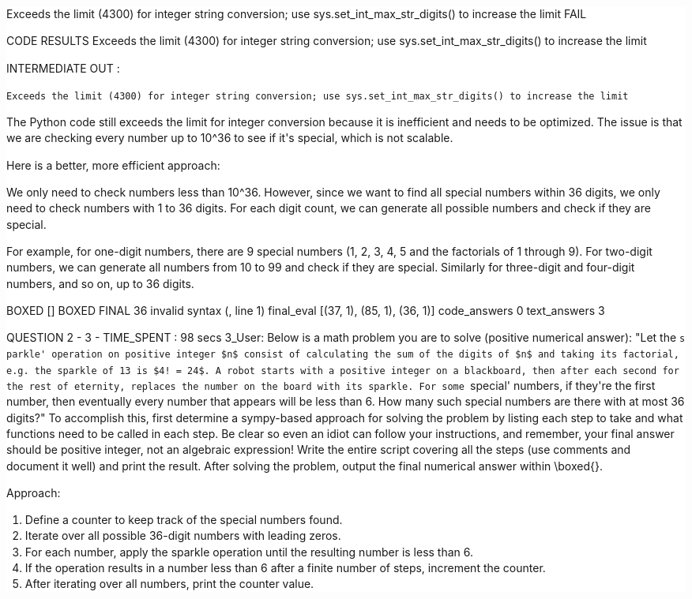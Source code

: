 
Exceeds the limit (4300) for integer string conversion; use sys.set_int_max_str_digits() to increase the limit
FAIL

CODE RESULTS Exceeds the limit (4300) for integer string conversion; use sys.set_int_max_str_digits() to increase the limit

INTERMEDIATE OUT :
```output
Exceeds the limit (4300) for integer string conversion; use sys.set_int_max_str_digits() to increase the limit
```
The Python code still exceeds the limit for integer conversion because it is inefficient and needs to be optimized. The issue is that we are checking every number up to 10^36 to see if it's special, which is not scalable. 

Here is a better, more efficient approach:

We only need to check numbers less than 10^36. However, since we want to find all special numbers within 36 digits, we only need to check numbers with 1 to 36 digits. For each digit count, we can generate all possible numbers and check if they are special. 

For example, for one-digit numbers, there are 9 special numbers (1, 2, 3, 4, 5 and the factorials of 1 through 9). For two-digit numbers, we can generate all numbers from 10 to 99 and check if they are special. Similarly for three-digit and four-digit numbers, and so on, up to 36 digits.



BOXED []
BOXED FINAL 36
invalid syntax (<string>, line 1) final_eval
[(37, 1), (85, 1), (36, 1)]
code_answers 0 text_answers 3



QUESTION 2 - 3 - TIME_SPENT : 98 secs
3_User: Below is a math problem you are to solve (positive numerical answer):
"Let the `sparkle' operation on positive integer $n$ consist of calculating the sum of the digits of $n$ and taking its factorial, e.g. the sparkle of 13 is $4! = 24$. A robot starts with a positive integer on a blackboard, then after each second for the rest of eternity, replaces the number on the board with its sparkle. For some `special' numbers, if they're the first number, then eventually every number that appears will be less than 6. How many such special numbers are there with at most 36 digits?"
To accomplish this, first determine a sympy-based approach for solving the problem by listing each step to take and what functions need to be called in each step. Be clear so even an idiot can follow your instructions, and remember, your final answer should be positive integer, not an algebraic expression!
Write the entire script covering all the steps (use comments and document it well) and print the result. After solving the problem, output the final numerical answer within \boxed{}.

Approach:


1. Define a counter to keep track of the special numbers found.
2. Iterate over all possible 36-digit numbers with leading zeros.
3. For each number, apply the sparkle operation until the resulting number is less than 6.
4. If the operation results in a number less than 6 after a finite number of steps, increment the counter.
5. After iterating over all numbers, print the counter value.
